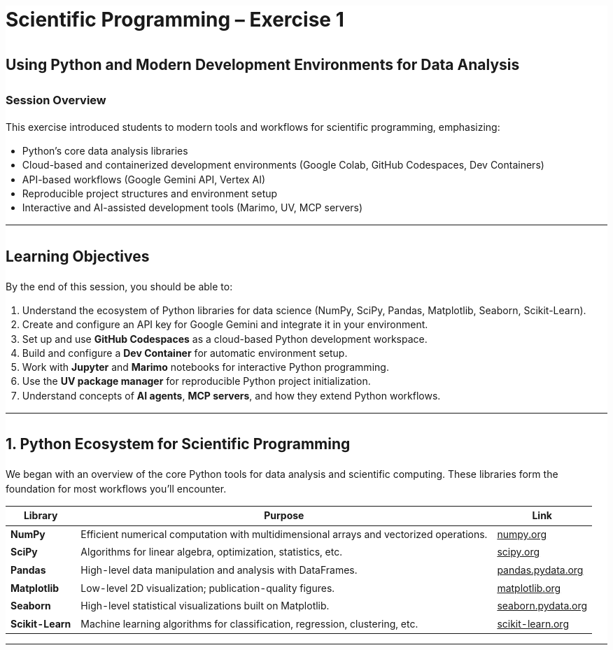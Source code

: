 
# **Scientific Programming – Exercise 1**

## Using Python and Modern Development Environments for Data Analysis

### **Session Overview**

This exercise introduced students to modern tools and workflows for scientific programming, emphasizing:

* Python’s core data analysis libraries
* Cloud-based and containerized development environments (Google Colab, GitHub Codespaces, Dev Containers)
* API-based workflows (Google Gemini API, Vertex AI)
* Reproducible project structures and environment setup
* Interactive and AI-assisted development tools (Marimo, UV, MCP servers)

---

## **Learning Objectives**

By the end of this session, you should be able to:

1. Understand the ecosystem of Python libraries for data science (NumPy, SciPy, Pandas, Matplotlib, Seaborn, Scikit-Learn).
2. Create and configure an API key for Google Gemini and integrate it in your environment.
3. Set up and use **GitHub Codespaces** as a cloud-based Python development workspace.
4. Build and configure a **Dev Container** for automatic environment setup.
5. Work with **Jupyter** and **Marimo** notebooks for interactive Python programming.
6. Use the **UV package manager** for reproducible Python project initialization.
7. Understand concepts of **AI agents**, **MCP servers**, and how they extend Python workflows.

---

## **1. Python Ecosystem for Scientific Programming**

We began with an overview of the core Python tools for data analysis and scientific computing. These libraries form the foundation for most workflows you’ll encounter.

| Library          | Purpose                                                                                 | Link                                             |
| ---------------- | --------------------------------------------------------------------------------------- | ------------------------------------------------ |
| **NumPy**        | Efficient numerical computation with multidimensional arrays and vectorized operations. | [numpy.org](https://numpy.org)                   |
| **SciPy**        | Algorithms for linear algebra, optimization, statistics, etc.                           | [scipy.org](https://scipy.org)                   |
| **Pandas**       | High-level data manipulation and analysis with DataFrames.                              | [pandas.pydata.org](https://pandas.pydata.org)   |
| **Matplotlib**   | Low-level 2D visualization; publication-quality figures.                                | [matplotlib.org](https://matplotlib.org)         |
| **Seaborn**      | High-level statistical visualizations built on Matplotlib.                              | [seaborn.pydata.org](https://seaborn.pydata.org) |
| **Scikit-Learn** | Machine learning algorithms for classification, regression, clustering, etc.            | [scikit-learn.org](https://scikit-learn.org)     |

---